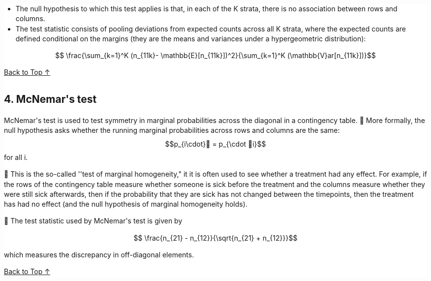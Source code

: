 + The null hypothesis to which this test applies is that, in each of the K
strata, there is no association between rows and columns.
+ The test statistic consists of pooling deviations from expected counts
across all K strata, where the expected counts are defined conditional on
the margins (they are the means and variances under a hypergeometric
distribution):

$$ \frac{\sum_{k=1}^K (n_{11k}- \mathbb{E}[n_{11k}])^2}{\sum_{k=1}^K (\mathbb{V}ar[n_{11k}])}$$

<a href="#top" class="back-to-top">
  Back to Top &uarr;
</a>

<h2 id="mcnemars"> 4. McNemar's test </h2>

McNemar's test is used to test symmetry in marginal probabilities across the
diagonal in a contingency table.
 More formally, the null hypothesis asks whether the running marginal
probabilities across rows and columns are the same: $$p_{i\cdot} = p_{\cdot i}$$ for all i.

 This is the so-called ''test of marginal homogeneity," it it is often used to
see whether a treatment had any effect. For example, if the rows of the
contingency table measure whether someone is sick before the treatment
and the columns measure whether they were still sick afterwards, then if
the probability that they are sick has not changed between the timepoints,
then the treatment has had no effect (and the null hypothesis of marginal
homogeneity holds).


 The test statistic used by McNemar's test is given by

$$ \frac{n_{21} - n_{12}}{\sqrt{n_{21} + n_{12}}}$$


which measures the discrepancy in off-diagonal elements.


<a href="#top" class="back-to-top">
  Back to Top &uarr;
</a>
